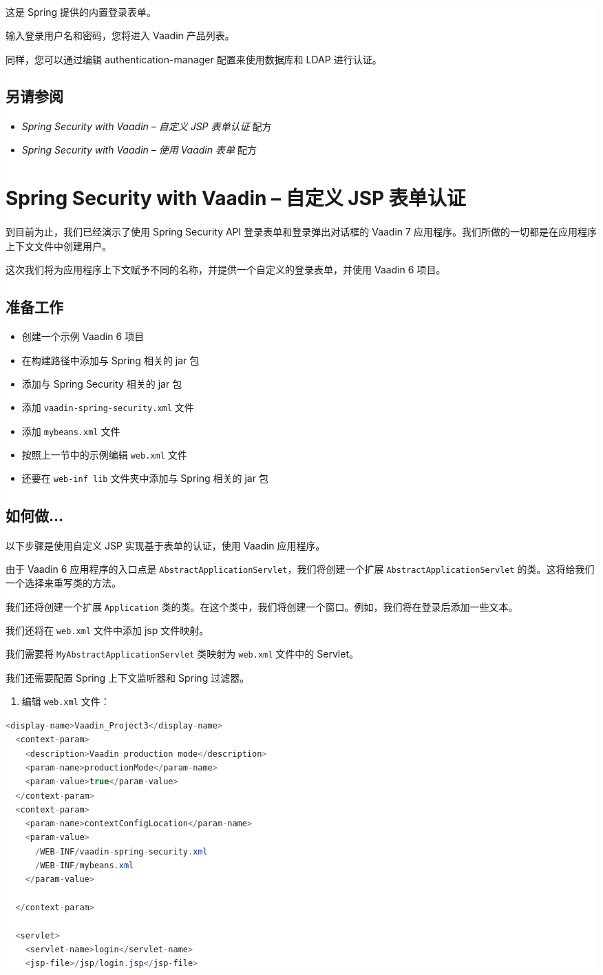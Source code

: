 这是 Spring 提供的内置登录表单。

输入登录用户名和密码，您将进入 Vaadin 产品列表。

同样，您可以通过编辑 authentication-manager 配置来使用数据库和 LDAP 进行认证。

## 另请参阅

+   *Spring Security with Vaadin – 自定义 JSP 表单认证* 配方

+   *Spring Security with Vaadin – 使用 Vaadin 表单* 配方

# Spring Security with Vaadin – 自定义 JSP 表单认证

到目前为止，我们已经演示了使用 Spring Security API 登录表单和登录弹出对话框的 Vaadin 7 应用程序。我们所做的一切都是在应用程序上下文文件中创建用户。

这次我们将为应用程序上下文赋予不同的名称，并提供一个自定义的登录表单，并使用 Vaadin 6 项目。

## 准备工作

+   创建一个示例 Vaadin 6 项目

+   在构建路径中添加与 Spring 相关的 jar 包

+   添加与 Spring Security 相关的 jar 包

+   添加 `vaadin-spring-security.xml` 文件

+   添加 `mybeans.xml` 文件

+   按照上一节中的示例编辑 `web.xml` 文件

+   还要在 `web-inf lib` 文件夹中添加与 Spring 相关的 jar 包

## 如何做...

以下步骤是使用自定义 JSP 实现基于表单的认证，使用 Vaadin 应用程序。

由于 Vaadin 6 应用程序的入口点是 `AbstractApplicationServlet`，我们将创建一个扩展 `AbstractApplicationServlet` 的类。这将给我们一个选择来重写类的方法。

我们还将创建一个扩展 `Application` 类的类。在这个类中，我们将创建一个窗口。例如，我们将在登录后添加一些文本。

我们还将在 `web.xml` 文件中添加 jsp 文件映射。

我们需要将 `MyAbstractApplicationServlet` 类映射为 `web.xml` 文件中的 Servlet。

我们还需要配置 Spring 上下文监听器和 Spring 过滤器。

1.  编辑 `web.xml` 文件：

```java
<display-name>Vaadin_Project3</display-name>
  <context-param>
    <description>Vaadin production mode</description>
    <param-name>productionMode</param-name>
    <param-value>true</param-value>
  </context-param>
  <context-param>
    <param-name>contextConfigLocation</param-name>
    <param-value>
      /WEB-INF/vaadin-spring-security.xml
      /WEB-INF/mybeans.xml
    </param-value>

  </context-param>

  <servlet>
    <servlet-name>login</servlet-name>
    <jsp-file>/jsp/login.jsp</jsp-file>
```